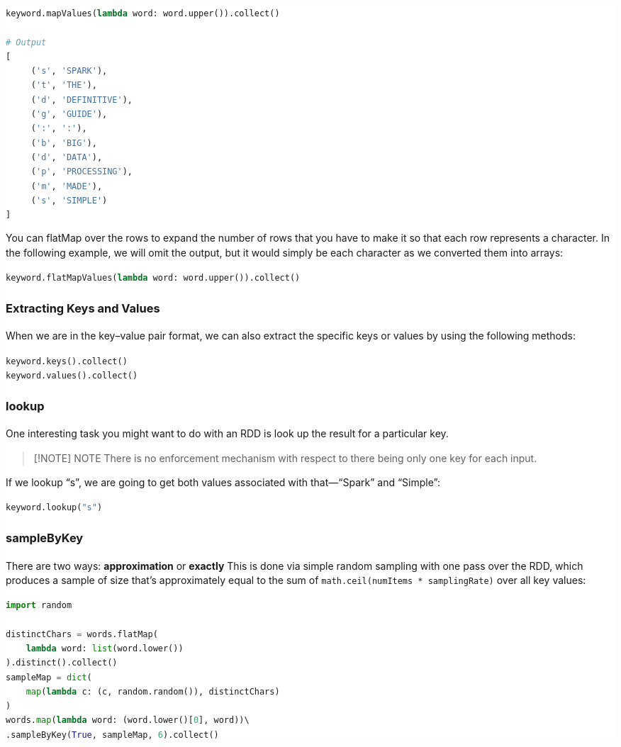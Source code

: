 
```python
keyword.mapValues(lambda word: word.upper()).collect()

# Output
[
	 ('s', 'SPARK'), 
	 ('t', 'THE'), 
	 ('d', 'DEFINITIVE'), 
	 ('g', 'GUIDE'), 
	 (':', ':'), 
	 ('b', 'BIG'),
	 ('d', 'DATA'), 
	 ('p', 'PROCESSING'), 
	 ('m', 'MADE'), 
	 ('s', 'SIMPLE')
]
```

You can flatMap over the rows to expand the number of rows that you have to make it so that each row represents a character. In the following example, we will omit the output, but it would simply be each character as we converted them into arrays:
```python
keyword.flatMapValues(lambda word: word.upper()).collect()
```
### Extracting Keys and Values
When we are in the key–value pair format, we can also extract the specific keys or values by using the following methods:
```python
keyword.keys().collect() 
keyword.values().collect()
```
### lookup
One interesting task you might want to do with an RDD is look up the result for a particular key.
> [!NOTE] NOTE
> There is no enforcement mechanism with respect to there being only one key for each input.

If we lookup “s”, we are going to get both values associated with that—“Spark” and “Simple”:
```python
keyword.lookup("s")
```
### sampleByKey
There are two ways: **approximation** or **exactly**
This is done via simple random sampling with one pass over the RDD, which produces a sample of size that’s approximately equal to the sum of `math.ceil(numItems * samplingRate)` over all key values:
```python
import random 

distinctChars = words.flatMap(
	lambda word: list(word.lower())
).distinct().collect() 
sampleMap = dict(
	map(lambda c: (c, random.random()), distinctChars)
) 
words.map(lambda word: (word.lower()[0], word))\ 
.sampleByKey(True, sampleMap, 6).collect()
```
